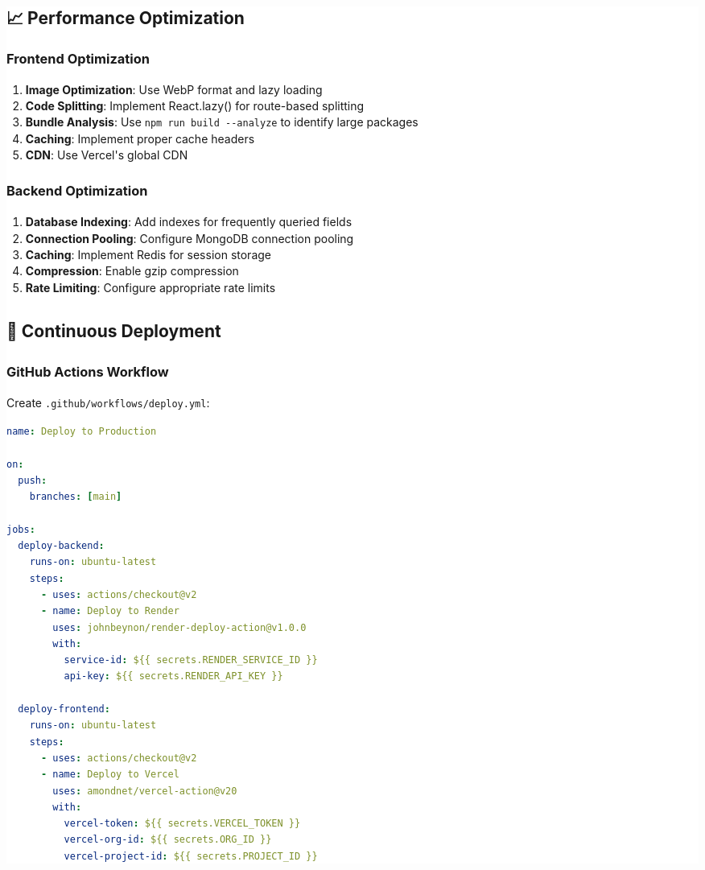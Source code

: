 ## 📈 Performance Optimization

### Frontend Optimization

1. **Image Optimization**: Use WebP format and lazy loading
2. **Code Splitting**: Implement React.lazy() for route-based splitting
3. **Bundle Analysis**: Use `npm run build --analyze` to identify large packages
4. **Caching**: Implement proper cache headers
5. **CDN**: Use Vercel's global CDN

### Backend Optimization

1. **Database Indexing**: Add indexes for frequently queried fields
2. **Connection Pooling**: Configure MongoDB connection pooling
3. **Caching**: Implement Redis for session storage
4. **Compression**: Enable gzip compression
5. **Rate Limiting**: Configure appropriate rate limits

## 🔄 Continuous Deployment

### GitHub Actions Workflow

Create `.github/workflows/deploy.yml`:

```yaml
name: Deploy to Production

on:
  push:
    branches: [main]

jobs:
  deploy-backend:
    runs-on: ubuntu-latest
    steps:
      - uses: actions/checkout@v2
      - name: Deploy to Render
        uses: johnbeynon/render-deploy-action@v1.0.0
        with:
          service-id: ${{ secrets.RENDER_SERVICE_ID }}
          api-key: ${{ secrets.RENDER_API_KEY }}

  deploy-frontend:
    runs-on: ubuntu-latest
    steps:
      - uses: actions/checkout@v2
      - name: Deploy to Vercel
        uses: amondnet/vercel-action@v20
        with:
          vercel-token: ${{ secrets.VERCEL_TOKEN }}
          vercel-org-id: ${{ secrets.ORG_ID }}
          vercel-project-id: ${{ secrets.PROJECT_ID }}
```
